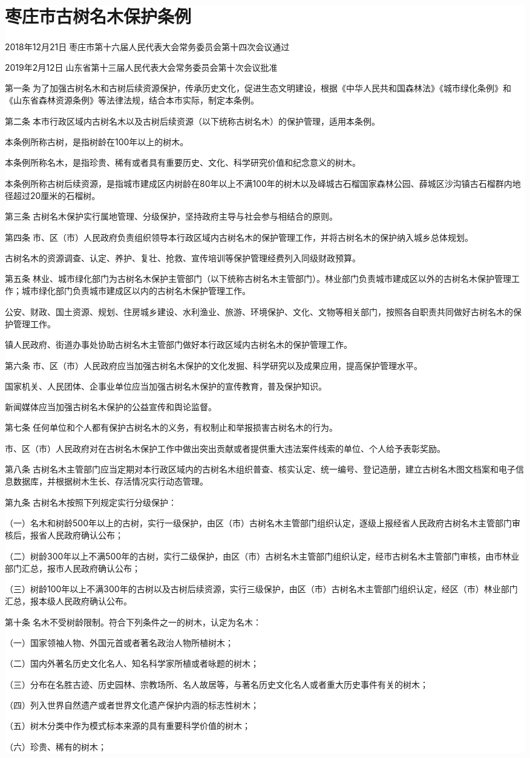 # 枣庄市古树名木保护条例

2018年12月21日 枣庄市第十六届人民代表大会常务委员会第十四次会议通过

2019年2月12日 山东省第十三届人民代表大会常务委员会第十次会议批准



第一条 为了加强古树名木和古树后续资源保护，传承历史文化，促进生态文明建设，根据《中华人民共和国森林法》《城市绿化条例》和《山东省森林资源条例》等法律法规，结合本市实际，制定本条例。

第二条 本市行政区域内古树名木以及古树后续资源（以下统称古树名木）的保护管理，适用本条例。

本条例所称古树，是指树龄在100年以上的树木。

本条例所称名木，是指珍贵、稀有或者具有重要历史、文化、科学研究价值和纪念意义的树木。

本条例所称古树后续资源，是指城市建成区内树龄在80年以上不满100年的树木以及峄城古石榴国家森林公园、薛城区沙沟镇古石榴群内地径超过20厘米的石榴树。

第三条 古树名木保护实行属地管理、分级保护，坚持政府主导与社会参与相结合的原则。

第四条 市、区（市）人民政府负责组织领导本行政区域内古树名木的保护管理工作，并将古树名木的保护纳入城乡总体规划。

古树名木的资源调查、认定、养护、复壮、抢救、宣传培训等保护管理经费列入同级财政预算。

第五条 林业、城市绿化部门为古树名木保护主管部门（以下统称古树名木主管部门）。林业部门负责城市建成区以外的古树名木保护管理工作；城市绿化部门负责城市建成区以内的古树名木保护管理工作。

公安、财政、国土资源、规划、住房城乡建设、水利渔业、旅游、环境保护、文化、文物等相关部门，按照各自职责共同做好古树名木的保护管理工作。

镇人民政府、街道办事处协助古树名木主管部门做好本行政区域内古树名木的保护管理工作。

第六条 市、区（市）人民政府应当加强古树名木保护的文化发掘、科学研究以及成果应用，提高保护管理水平。

国家机关、人民团体、企事业单位应当加强古树名木保护的宣传教育，普及保护知识。

新闻媒体应当加强古树名木保护的公益宣传和舆论监督。

第七条 任何单位和个人都有保护古树名木的义务，有权制止和举报损害古树名木的行为。

市、区（市）人民政府对在古树名木保护工作中做出突出贡献或者提供重大违法案件线索的单位、个人给予表彰奖励。

第八条 古树名木主管部门应当定期对本行政区域内的古树名木组织普查、核实认定、统一编号、登记造册，建立古树名木图文档案和电子信息数据库，并根据树木生长、存活情况实行动态管理。

第九条 古树名木按照下列规定实行分级保护：

（一）名木和树龄500年以上的古树，实行一级保护，由区（市）古树名木主管部门组织认定，逐级上报经省人民政府古树名木主管部门审核后，报省人民政府确认公布；

（二）树龄300年以上不满500年的古树，实行二级保护，由区（市）古树名木主管部门组织认定，经市古树名木主管部门审核，由市林业部门汇总，报市人民政府确认公布；

（三）树龄100年以上不满300年的古树以及古树后续资源，实行三级保护，由区（市）古树名木主管部门组织认定，经区（市）林业部门汇总，报本级人民政府确认公布。

第十条 名木不受树龄限制。符合下列条件之一的树木，认定为名木：

（一）国家领袖人物、外国元首或者著名政治人物所植树木；

（二）国内外著名历史文化名人、知名科学家所植或者咏题的树木；

（三）分布在名胜古迹、历史园林、宗教场所、名人故居等，与著名历史文化名人或者重大历史事件有关的树木；

（四）列入世界自然遗产或者世界文化遗产保护内涵的标志性树木；

（五）树木分类中作为模式标本来源的具有重要科学价值的树木；

（六）珍贵、稀有的树木；
